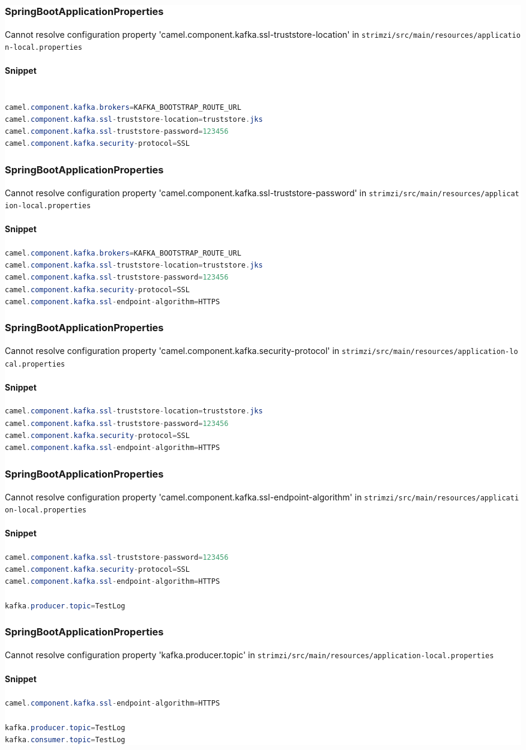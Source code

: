 ### SpringBootApplicationProperties
Cannot resolve configuration property 'camel.component.kafka.ssl-truststore-location'
in `strimzi/src/main/resources/application-local.properties`
#### Snippet
```java

camel.component.kafka.brokers=KAFKA_BOOTSTRAP_ROUTE_URL
camel.component.kafka.ssl-truststore-location=truststore.jks
camel.component.kafka.ssl-truststore-password=123456
camel.component.kafka.security-protocol=SSL
```

### SpringBootApplicationProperties
Cannot resolve configuration property 'camel.component.kafka.ssl-truststore-password'
in `strimzi/src/main/resources/application-local.properties`
#### Snippet
```java
camel.component.kafka.brokers=KAFKA_BOOTSTRAP_ROUTE_URL
camel.component.kafka.ssl-truststore-location=truststore.jks
camel.component.kafka.ssl-truststore-password=123456
camel.component.kafka.security-protocol=SSL
camel.component.kafka.ssl-endpoint-algorithm=HTTPS
```

### SpringBootApplicationProperties
Cannot resolve configuration property 'camel.component.kafka.security-protocol'
in `strimzi/src/main/resources/application-local.properties`
#### Snippet
```java
camel.component.kafka.ssl-truststore-location=truststore.jks
camel.component.kafka.ssl-truststore-password=123456
camel.component.kafka.security-protocol=SSL
camel.component.kafka.ssl-endpoint-algorithm=HTTPS

```

### SpringBootApplicationProperties
Cannot resolve configuration property 'camel.component.kafka.ssl-endpoint-algorithm'
in `strimzi/src/main/resources/application-local.properties`
#### Snippet
```java
camel.component.kafka.ssl-truststore-password=123456
camel.component.kafka.security-protocol=SSL
camel.component.kafka.ssl-endpoint-algorithm=HTTPS

kafka.producer.topic=TestLog
```

### SpringBootApplicationProperties
Cannot resolve configuration property 'kafka.producer.topic'
in `strimzi/src/main/resources/application-local.properties`
#### Snippet
```java
camel.component.kafka.ssl-endpoint-algorithm=HTTPS

kafka.producer.topic=TestLog
kafka.consumer.topic=TestLog

```

